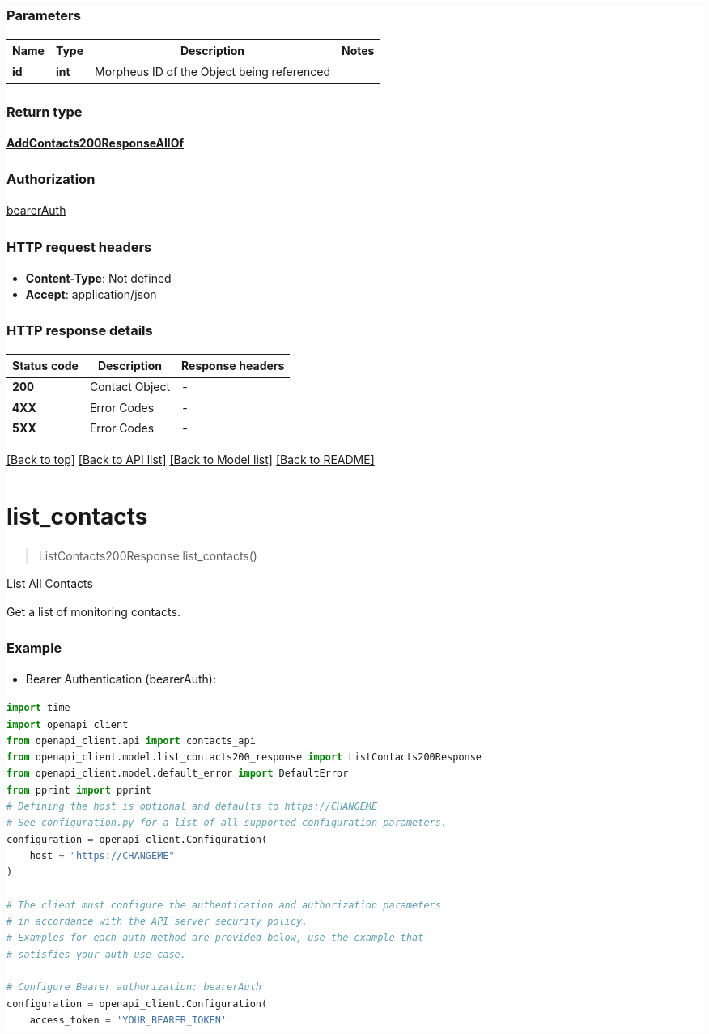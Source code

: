 ```python
```


### Parameters

Name | Type | Description  | Notes
------------- | ------------- | ------------- | -------------
 **id** | **int**| Morpheus ID of the Object being referenced |

### Return type

[**AddContacts200ResponseAllOf**](AddContacts200ResponseAllOf.md)

### Authorization

[bearerAuth](../README.md#bearerAuth)

### HTTP request headers

 - **Content-Type**: Not defined
 - **Accept**: application/json


### HTTP response details

| Status code | Description | Response headers |
|-------------|-------------|------------------|
**200** | Contact Object |  -  |
**4XX** | Error Codes |  -  |
**5XX** | Error Codes |  -  |

[[Back to top]](#) [[Back to API list]](../README.md#documentation-for-api-endpoints) [[Back to Model list]](../README.md#documentation-for-models) [[Back to README]](../README.md)

# **list_contacts**
> ListContacts200Response list_contacts()

List All Contacts

Get a list of monitoring contacts.

### Example

* Bearer Authentication (bearerAuth):

```python
import time
import openapi_client
from openapi_client.api import contacts_api
from openapi_client.model.list_contacts200_response import ListContacts200Response
from openapi_client.model.default_error import DefaultError
from pprint import pprint
# Defining the host is optional and defaults to https://CHANGEME
# See configuration.py for a list of all supported configuration parameters.
configuration = openapi_client.Configuration(
    host = "https://CHANGEME"
)

# The client must configure the authentication and authorization parameters
# in accordance with the API server security policy.
# Examples for each auth method are provided below, use the example that
# satisfies your auth use case.

# Configure Bearer authorization: bearerAuth
configuration = openapi_client.Configuration(
    access_token = 'YOUR_BEARER_TOKEN'
```